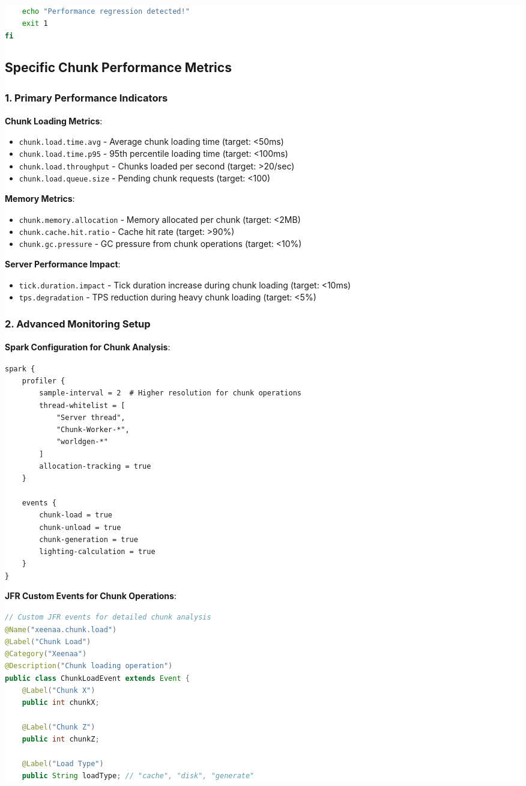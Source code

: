 ```bash
    echo "Performance regression detected!"
    exit 1
fi
```

## Specific Chunk Performance Metrics

### 1. Primary Performance Indicators

**Chunk Loading Metrics**:
- `chunk.load.time.avg` - Average chunk loading time (target: <50ms)
- `chunk.load.time.p95` - 95th percentile loading time (target: <100ms)
- `chunk.load.throughput` - Chunks loaded per second (target: >20/sec)
- `chunk.load.queue.size` - Pending chunk requests (target: <100)

**Memory Metrics**:
- `chunk.memory.allocation` - Memory allocated per chunk (target: <2MB)
- `chunk.cache.hit.ratio` - Cache hit rate (target: >90%)
- `chunk.gc.pressure` - GC pressure from chunk operations (target: <10%)

**Server Performance Impact**:
- `tick.duration.impact` - Tick duration increase during chunk loading (target: <10ms)
- `tps.degradation` - TPS reduction during heavy chunk loading (target: <5%)

### 2. Advanced Monitoring Setup

**Spark Configuration for Chunk Analysis**:
```hocon
spark {
    profiler {
        sample-interval = 2  # Higher resolution for chunk operations
        thread-whitelist = [
            "Server thread",
            "Chunk-Worker-*",
            "worldgen-*"
        ]
        allocation-tracking = true
    }

    events {
        chunk-load = true
        chunk-unload = true
        chunk-generation = true
        lighting-calculation = true
    }
}
```

**JFR Custom Events for Chunk Operations**:
```java
// Custom JFR events for detailed chunk analysis
@Name("xeenaa.chunk.load")
@Label("Chunk Load")
@Category("Xeenaa")
@Description("Chunk loading operation")
public class ChunkLoadEvent extends Event {
    @Label("Chunk X")
    public int chunkX;

    @Label("Chunk Z")
    public int chunkZ;

    @Label("Load Type")
    public String loadType; // "cache", "disk", "generate"

```